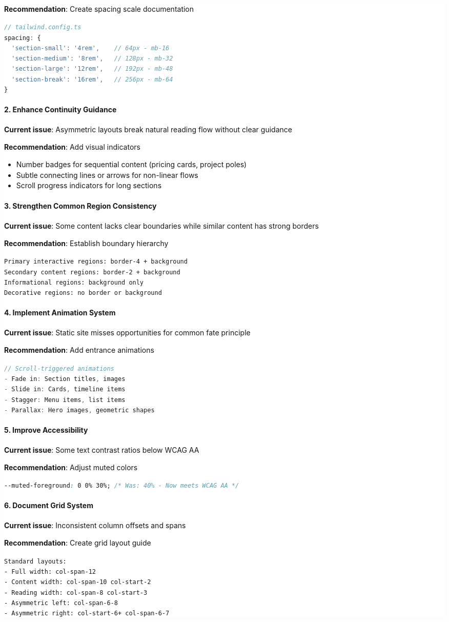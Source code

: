 **Recommendation**: Create spacing scale documentation
```typescript
// tailwind.config.ts
spacing: {
  'section-small': '4rem',    // 64px - mb-16
  'section-medium': '8rem',   // 128px - mb-32
  'section-large': '12rem',   // 192px - mb-48
  'section-break': '16rem',   // 256px - mb-64
}
```

#### 2. Enhance Continuity Guidance
**Current issue**: Asymmetric layouts break natural reading flow without clear guidance

**Recommendation**: Add visual indicators
- Number badges for sequential content (pricing cards, project poles)
- Subtle connecting lines or arrows for non-linear flows
- Scroll progress indicators for long sections

#### 3. Strengthen Common Region Consistency
**Current issue**: Some content lacks clear boundaries while similar content has strong borders

**Recommendation**: Establish boundary hierarchy
```
Primary interactive regions: border-4 + background
Secondary content regions: border-2 + background
Informational regions: background only
Decorative regions: no border or background
```

#### 4. Implement Animation System
**Current issue**: Static site misses opportunities for common fate principle

**Recommendation**: Add entrance animations
```typescript
// Scroll-triggered animations
- Fade in: Section titles, images
- Slide in: Cards, timeline items
- Stagger: Menu items, list items
- Parallax: Hero images, geometric shapes
```

#### 5. Improve Accessibility
**Current issue**: Some text contrast ratios below WCAG AA

**Recommendation**: Adjust muted colors
```css
--muted-foreground: 0 0% 30%; /* Was: 40% - Now meets WCAG AA */
```

#### 6. Document Grid System
**Current issue**: Inconsistent column offsets and spans

**Recommendation**: Create grid layout guide
```
Standard layouts:
- Full width: col-span-12
- Content width: col-span-10 col-start-2
- Reading width: col-span-8 col-start-3
- Asymmetric left: col-span-6-8
- Asymmetric right: col-start-6+ col-span-6-7
```
